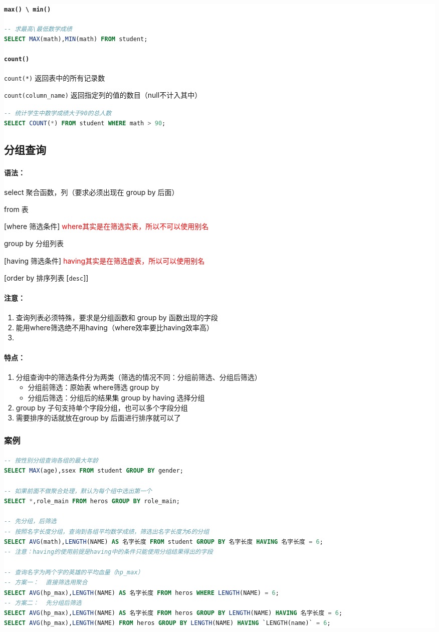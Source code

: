 #### `max() \ min()`

```sql
-- 求最高\最低数学成绩
SELECT MAX(math),MIN(math) FROM student;
```

#### `count()`

`count(*)` 返回表中的所有记录数

`count(column_name)` 返回指定列的值的数目（null不计入其中）

```sql
-- 统计学生中数学成绩大于90的总人数
SELECT COUNT(*) FROM student WHERE math > 90;
```



## 分组查询

#### 语法：

select 聚合函数，列（要求必须出现在 group by 后面）

from 表

[where 筛选条件]  <font color=red>where其实是在筛选实表，所以不可以使用别名</font>

group by 分组列表

[having 筛选条件] <font color=red>having其实是在筛选虚表，所以可以使用别名</font>

[order by 排序列表 [`desc`]]

#### 注意： 

1. 查询列表必须特殊，要求是分组函数和 group by 函数出现的字段
2. 能用where筛选绝不用having（where效率要比having效率高）
3. 

#### 特点：

1. 分组查询中的筛选条件分为两类（筛选的情况不同：分组前筛选、分组后筛选）
   * 分组前筛选：原始表 where筛选 group by 
   * 分组后筛选：分组后的结果集 group by having 选择分组
2. group by 子句支持单个字段分组，也可以多个字段分组
3. 需要排序的话就放在group by 后面进行排序就可以了

### 案例

```sql
-- 按性别分组查询各组的最大年龄
SELECT MAX(age),ssex FROM student GROUP BY gender;

-- 如果前面不做聚合处理，默认为每个组中选出第一个
SELECT *,role_main FROM heros GROUP BY role_main;

-- 先分组，后筛选
-- 按照名字长度分组，查询到各组平均数学成绩，筛选出名字长度为6的分组
SELECT AVG(math),LENGTH(NAME) AS 名字长度 FROM student GROUP BY 名字长度 HAVING 名字长度 = 6;
-- 注意：having的使用前提是having中的条件只能使用分组结果得出的字段

-- 查询名字为两个字的英雄的平均血量（hp_max）
-- 方案一：  直接筛选用聚合
SELECT AVG(hp_max),LENGTH(NAME) AS 名字长度 FROM heros WHERE LENGTH(NAME) = 6;
-- 方案二：  先分组后筛选
SELECT AVG(hp_max),LENGTH(NAME) AS 名字长度 FROM heros GROUP BY LENGTH(NAME) HAVING 名字长度 = 6;
SELECT AVG(hp_max),LENGTH(NAME) FROM heros GROUP BY LENGTH(NAME) HAVING `LENGTH(name)` = 6;
```